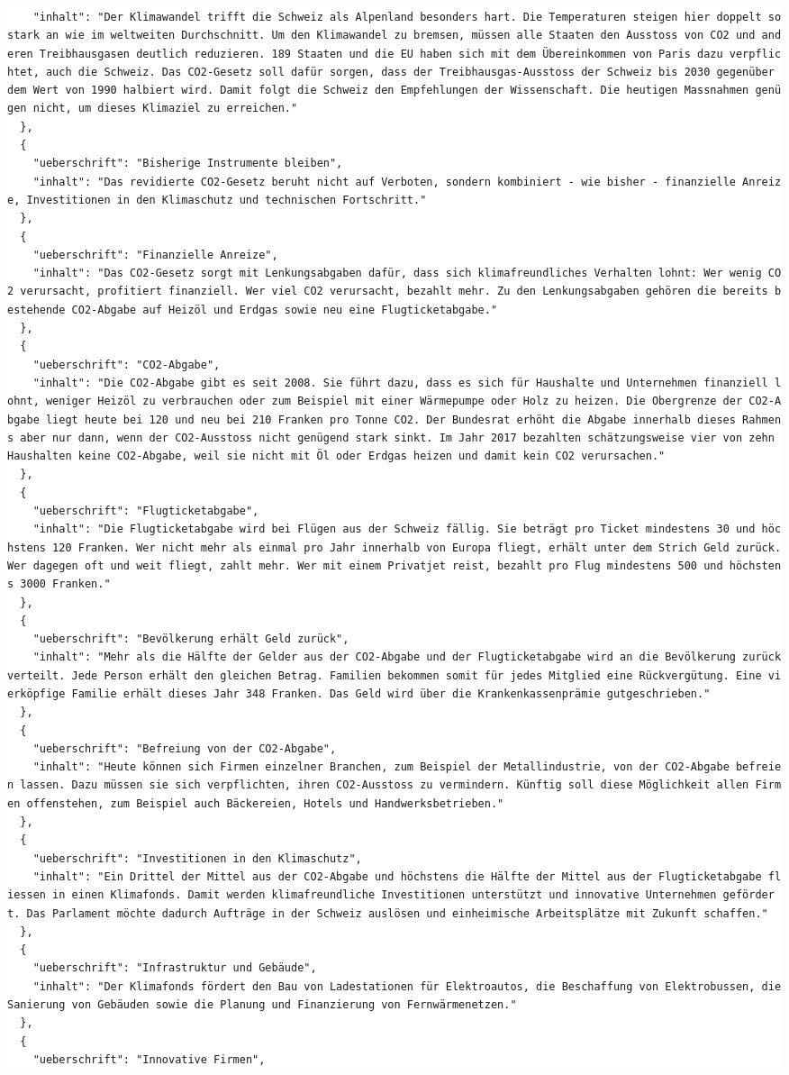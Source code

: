         "inhalt": "Der Klimawandel trifft die Schweiz als Alpenland besonders hart. Die Temperaturen steigen hier doppelt so stark an wie im weltweiten Durchschnitt. Um den Klimawandel zu bremsen, müssen alle Staaten den Ausstoss von CO2 und anderen Treibhausgasen deutlich reduzieren. 189 Staaten und die EU haben sich mit dem Übereinkommen von Paris dazu verpflichtet, auch die Schweiz. Das CO2-Gesetz soll dafür sorgen, dass der Treibhausgas-Ausstoss der Schweiz bis 2030 gegenüber dem Wert von 1990 halbiert wird. Damit folgt die Schweiz den Empfehlungen der Wissenschaft. Die heutigen Massnahmen genügen nicht, um dieses Klimaziel zu erreichen."
      },
      {
        "ueberschrift": "Bisherige Instrumente bleiben",
        "inhalt": "Das revidierte CO2-Gesetz beruht nicht auf Verboten, sondern kombiniert - wie bisher - finanzielle Anreize, Investitionen in den Klimaschutz und technischen Fortschritt."
      },
      {
        "ueberschrift": "Finanzielle Anreize",
        "inhalt": "Das CO2-Gesetz sorgt mit Lenkungsabgaben dafür, dass sich klimafreundliches Verhalten lohnt: Wer wenig CO2 verursacht, profitiert finanziell. Wer viel CO2 verursacht, bezahlt mehr. Zu den Lenkungsabgaben gehören die bereits bestehende CO2-Abgabe auf Heizöl und Erdgas sowie neu eine Flugticketabgabe."
      },
      {
        "ueberschrift": "CO2-Abgabe",
        "inhalt": "Die CO2-Abgabe gibt es seit 2008. Sie führt dazu, dass es sich für Haushalte und Unternehmen finanziell lohnt, weniger Heizöl zu verbrauchen oder zum Beispiel mit einer Wärmepumpe oder Holz zu heizen. Die Obergrenze der CO2-Abgabe liegt heute bei 120 und neu bei 210 Franken pro Tonne CO2. Der Bundesrat erhöht die Abgabe innerhalb dieses Rahmens aber nur dann, wenn der CO2-Ausstoss nicht genügend stark sinkt. Im Jahr 2017 bezahlten schätzungsweise vier von zehn Haushalten keine CO2-Abgabe, weil sie nicht mit Öl oder Erdgas heizen und damit kein CO2 verursachen."
      },
      {
        "ueberschrift": "Flugticketabgabe",
        "inhalt": "Die Flugticketabgabe wird bei Flügen aus der Schweiz fällig. Sie beträgt pro Ticket mindestens 30 und höchstens 120 Franken. Wer nicht mehr als einmal pro Jahr innerhalb von Europa fliegt, erhält unter dem Strich Geld zurück. Wer dagegen oft und weit fliegt, zahlt mehr. Wer mit einem Privatjet reist, bezahlt pro Flug mindestens 500 und höchstens 3000 Franken."
      },
      {
        "ueberschrift": "Bevölkerung erhält Geld zurück",
        "inhalt": "Mehr als die Hälfte der Gelder aus der CO2-Abgabe und der Flugticketabgabe wird an die Bevölkerung zurückverteilt. Jede Person erhält den gleichen Betrag. Familien bekommen somit für jedes Mitglied eine Rückvergütung. Eine vierköpfige Familie erhält dieses Jahr 348 Franken. Das Geld wird über die Krankenkassenprämie gutgeschrieben."
      },
      {
        "ueberschrift": "Befreiung von der CO2-Abgabe",
        "inhalt": "Heute können sich Firmen einzelner Branchen, zum Beispiel der Metallindustrie, von der CO2-Abgabe befreien lassen. Dazu müssen sie sich verpflichten, ihren CO2-Ausstoss zu vermindern. Künftig soll diese Möglichkeit allen Firmen offenstehen, zum Beispiel auch Bäckereien, Hotels und Handwerksbetrieben."
      },
      {
        "ueberschrift": "Investitionen in den Klimaschutz",
        "inhalt": "Ein Drittel der Mittel aus der CO2-Abgabe und höchstens die Hälfte der Mittel aus der Flugticketabgabe fliessen in einen Klimafonds. Damit werden klimafreundliche Investitionen unterstützt und innovative Unternehmen gefördert. Das Parlament möchte dadurch Aufträge in der Schweiz auslösen und einheimische Arbeitsplätze mit Zukunft schaffen."
      },
      {
        "ueberschrift": "Infrastruktur und Gebäude",
        "inhalt": "Der Klimafonds fördert den Bau von Ladestationen für Elektroautos, die Beschaffung von Elektrobussen, die Sanierung von Gebäuden sowie die Planung und Finanzierung von Fernwärmenetzen."
      },
      {
        "ueberschrift": "Innovative Firmen",